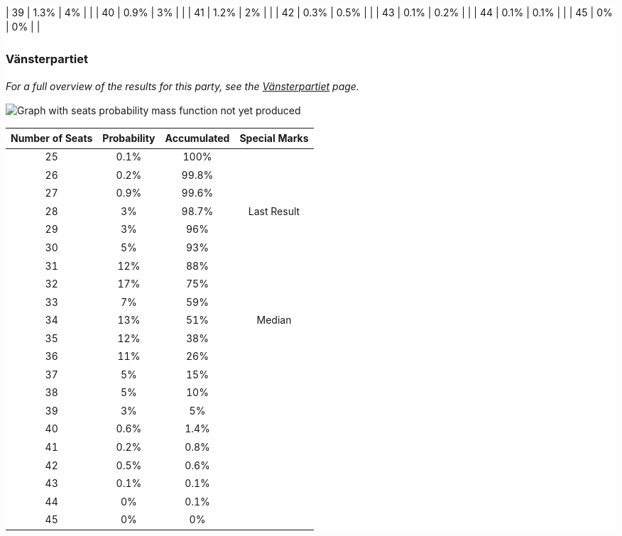 | 39 | 1.3% | 4% |  |
| 40 | 0.9% | 3% |  |
| 41 | 1.2% | 2% |  |
| 42 | 0.3% | 0.5% |  |
| 43 | 0.1% | 0.2% |  |
| 44 | 0.1% | 0.1% |  |
| 45 | 0% | 0% |  |

### Vänsterpartiet

*For a full overview of the results for this party, see the [Vänsterpartiet](party-vänsterpartiet.html) page.*

![Graph with seats probability mass function not yet produced](2021-02-21-Ipsos-seats-pmf-vänsterpartiet.png "Seats Probability Mass Function")

| Number of Seats | Probability | Accumulated | Special Marks |
|:---------------:|:-----------:|:-----------:|:-------------:|
| 25 | 0.1% | 100% |  |
| 26 | 0.2% | 99.8% |  |
| 27 | 0.9% | 99.6% |  |
| 28 | 3% | 98.7% | Last Result |
| 29 | 3% | 96% |  |
| 30 | 5% | 93% |  |
| 31 | 12% | 88% |  |
| 32 | 17% | 75% |  |
| 33 | 7% | 59% |  |
| 34 | 13% | 51% | Median |
| 35 | 12% | 38% |  |
| 36 | 11% | 26% |  |
| 37 | 5% | 15% |  |
| 38 | 5% | 10% |  |
| 39 | 3% | 5% |  |
| 40 | 0.6% | 1.4% |  |
| 41 | 0.2% | 0.8% |  |
| 42 | 0.5% | 0.6% |  |
| 43 | 0.1% | 0.1% |  |
| 44 | 0% | 0.1% |  |
| 45 | 0% | 0% |  |
